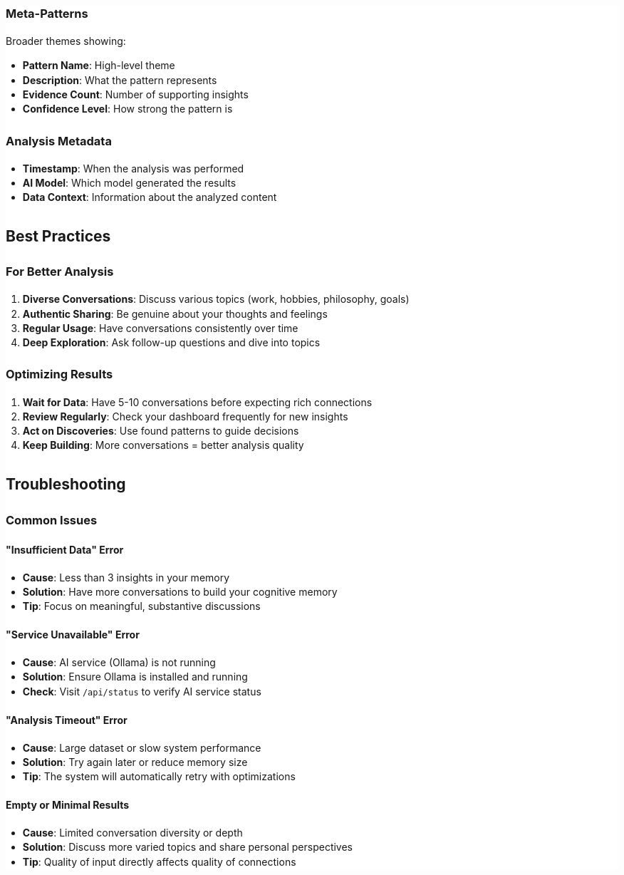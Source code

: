 ### Meta-Patterns
Broader themes showing:
- **Pattern Name**: High-level theme
- **Description**: What the pattern represents
- **Evidence Count**: Number of supporting insights
- **Confidence Level**: How strong the pattern is

### Analysis Metadata
- **Timestamp**: When the analysis was performed
- **AI Model**: Which model generated the results
- **Data Context**: Information about the analyzed content

## Best Practices

### For Better Analysis
1. **Diverse Conversations**: Discuss various topics (work, hobbies, philosophy, goals)
2. **Authentic Sharing**: Be genuine about your thoughts and feelings
3. **Regular Usage**: Have conversations consistently over time
4. **Deep Exploration**: Ask follow-up questions and dive into topics

### Optimizing Results
1. **Wait for Data**: Have 5-10 conversations before expecting rich connections
2. **Review Regularly**: Check your dashboard frequently for new insights
3. **Act on Discoveries**: Use found patterns to guide decisions
4. **Keep Building**: More conversations = better analysis quality

## Troubleshooting

### Common Issues

#### "Insufficient Data" Error
- **Cause**: Less than 3 insights in your memory
- **Solution**: Have more conversations to build your cognitive memory
- **Tip**: Focus on meaningful, substantive discussions

#### "Service Unavailable" Error
- **Cause**: AI service (Ollama) is not running
- **Solution**: Ensure Ollama is installed and running
- **Check**: Visit `/api/status` to verify AI service status

#### "Analysis Timeout" Error
- **Cause**: Large dataset or slow system performance
- **Solution**: Try again later or reduce memory size
- **Tip**: The system will automatically retry with optimizations

#### Empty or Minimal Results
- **Cause**: Limited conversation diversity or depth
- **Solution**: Discuss more varied topics and share personal perspectives
- **Tip**: Quality of input directly affects quality of connections
